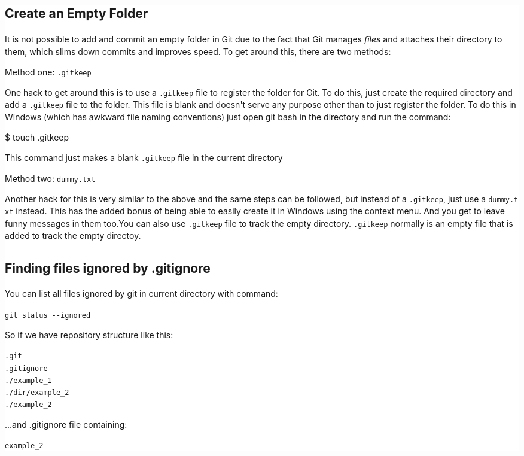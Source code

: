 

## Create an Empty Folder


It is not possible to add and commit an empty folder in Git due to the fact that Git manages *files* and attaches their directory to them, which slims down commits and improves speed. To get around this, there are two methods:

Method one: `.gitkeep`

One hack to get around this is to use a `.gitkeep` file to register the folder for Git. To do this, just create the required directory and add a `.gitkeep` file to the folder. This file is blank and doesn't serve any purpose other than to just register the folder. To do this in Windows (which has awkward file naming conventions) just open git bash in the directory and run the command:

> 
$ touch .gitkeep


This command just makes a blank `.gitkeep` file in the current directory

Method two: `dummy.txt`

Another hack for this is very similar to the above and the same steps can be followed, but instead of a `.gitkeep`, just use a `dummy.txt` instead. This has the added bonus of being able to easily create it in Windows using the context menu. And you get to leave funny messages in them too.You can also use `.gitkeep` file to track the empty directory. `.gitkeep` normally is an empty file that is added to track the empty directoy.



## Finding files ignored by .gitignore


You can list all files ignored by git in current directory with command:

```git
git status --ignored

```

So if we have repository structure like this:

```git
.git
.gitignore
./example_1
./dir/example_2
./example_2

```

...and .gitignore file containing:

```git
example_2

```
